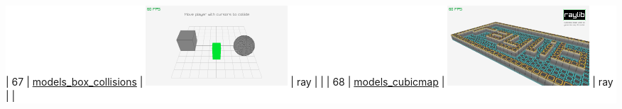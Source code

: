 | 67 | [models_box_collisions](models/models_box_collisions.c)                   | <img src="models/models_box_collisions.png" alt="models_box_collisions" width="200">                   | ray                                              |        |
| 68 | [models_cubicmap](models/models_cubicmap.c)                               | <img src="models/models_cubicmap.png" alt="models_cubicmap" width="200">                               | ray                                              |        |
